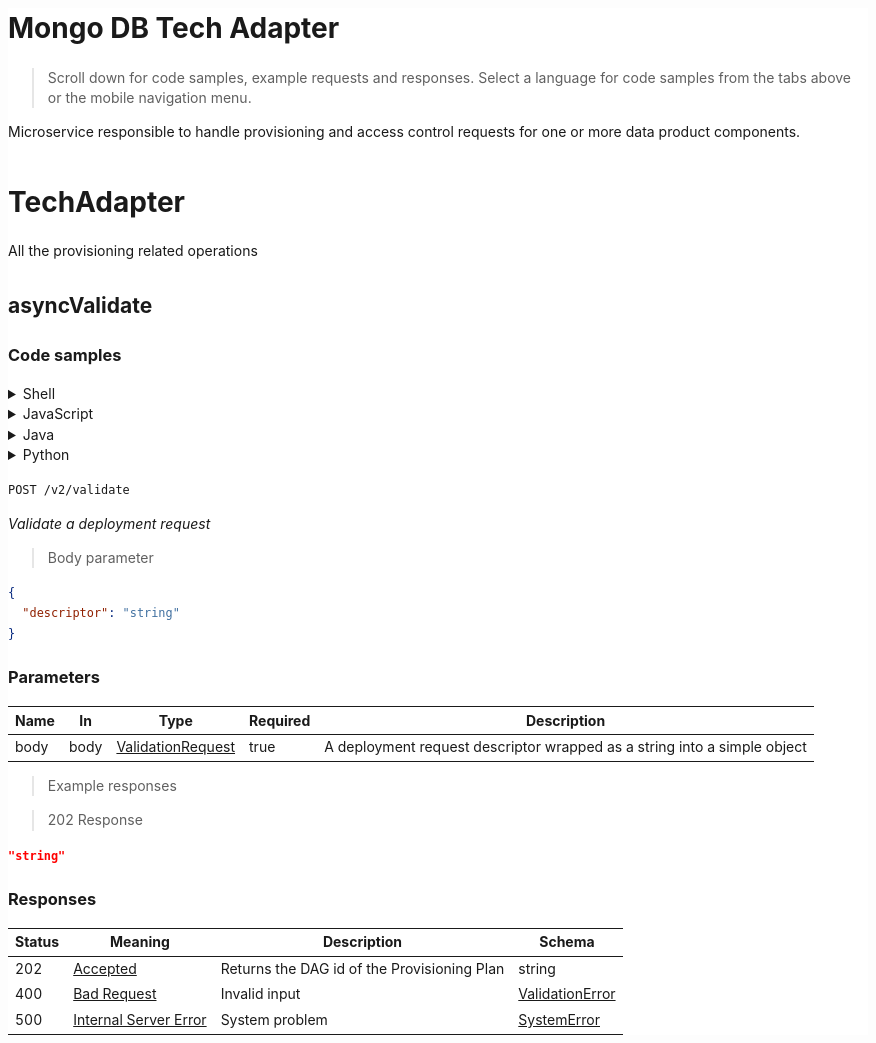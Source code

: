 


<h1 id="tech-adapter-micro-service">Mongo DB Tech Adapter</h1>

> Scroll down for code samples, example requests and responses. Select a language for code samples from the tabs above or the mobile navigation menu.

Microservice responsible to handle provisioning and access control requests for one or more data product components.

<h1 id="tech-adapter-micro-service-techadapter">TechAdapter</h1>

All the provisioning related operations

## asyncValidate

<a id="opIdasyncValidate"></a>

### Code samples

<details><summary>Shell</summary></details>

<details><summary>JavaScript</summary></details>

<details><summary>Java</summary></details>

<details><summary>Python</summary></details>

`POST /v2/validate`

*Validate a deployment request*

> Body parameter

```json
{
  "descriptor": "string"
}
```

<h3 id="asyncvalidate-parameters">Parameters</h3>

|Name|In|Type|Required|Description|
|---|---|---|---|---|
|body|body|[ValidationRequest](#schemavalidationrequest)|true|A deployment request descriptor wrapped as a string into a simple object|

> Example responses

> 202 Response

```json
"string"
```

<h3 id="asyncvalidate-responses">Responses</h3>

|Status|Meaning|Description|Schema|
|---|---|---|---|
|202|[Accepted](https://tools.ietf.org/html/rfc7231#section-6.3.3)|Returns the DAG id of the Provisioning Plan|string|
|400|[Bad Request](https://tools.ietf.org/html/rfc7231#section-6.5.1)|Invalid input|[ValidationError](#schemavalidationerror)|
|500|[Internal Server Error](https://tools.ietf.org/html/rfc7231#section-6.6.1)|System problem|[SystemError](#schemasystemerror)|
